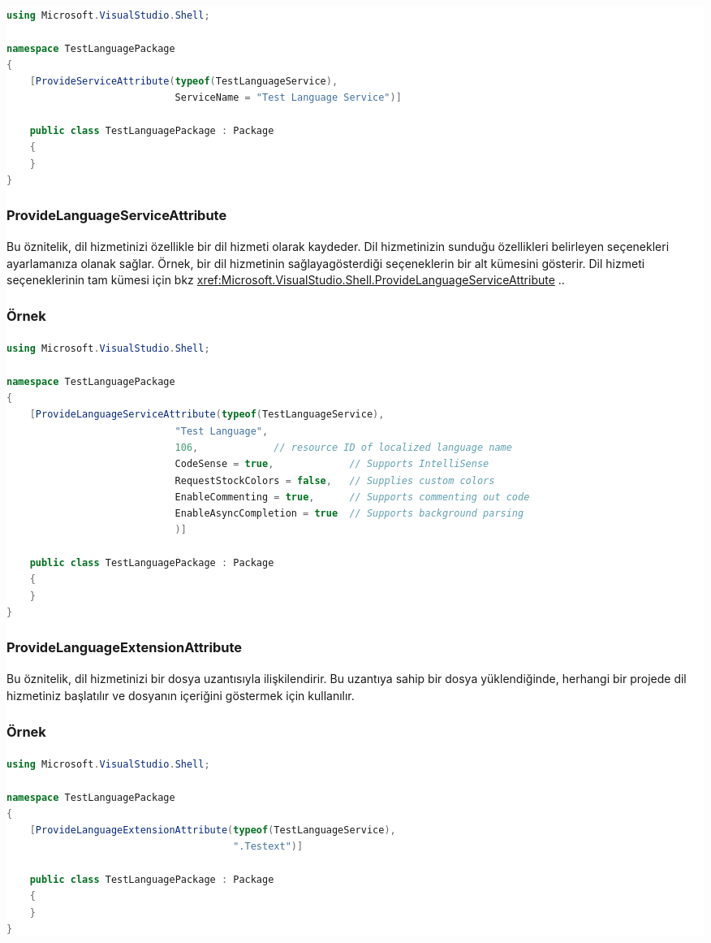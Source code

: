 ```csharp
using Microsoft.VisualStudio.Shell;

namespace TestLanguagePackage
{
    [ProvideServiceAttribute(typeof(TestLanguageService),
                             ServiceName = "Test Language Service")]

    public class TestLanguagePackage : Package
    {
    }
}
```

### <a name="providelanguageserviceattribute"></a>ProvideLanguageServiceAttribute
 Bu öznitelik, dil hizmetinizi özellikle bir dil hizmeti olarak kaydeder. Dil hizmetinizin sunduğu özellikleri belirleyen seçenekleri ayarlamanıza olanak sağlar. Örnek, bir dil hizmetinin sağlayagösterdiği seçeneklerin bir alt kümesini gösterir. Dil hizmeti seçeneklerinin tam kümesi için bkz <xref:Microsoft.VisualStudio.Shell.ProvideLanguageServiceAttribute> ..

### <a name="example"></a>Örnek

```csharp
using Microsoft.VisualStudio.Shell;

namespace TestLanguagePackage
{
    [ProvideLanguageServiceAttribute(typeof(TestLanguageService),
                             "Test Language",
                             106,             // resource ID of localized language name
                             CodeSense = true,             // Supports IntelliSense
                             RequestStockColors = false,   // Supplies custom colors
                             EnableCommenting = true,      // Supports commenting out code
                             EnableAsyncCompletion = true  // Supports background parsing
                             )]

    public class TestLanguagePackage : Package
    {
    }
}
```

### <a name="providelanguageextensionattribute"></a>ProvideLanguageExtensionAttribute
 Bu öznitelik, dil hizmetinizi bir dosya uzantısıyla ilişkilendirir. Bu uzantıya sahip bir dosya yüklendiğinde, herhangi bir projede dil hizmetiniz başlatılır ve dosyanın içeriğini göstermek için kullanılır.

### <a name="example"></a>Örnek

```csharp
using Microsoft.VisualStudio.Shell;

namespace TestLanguagePackage
{
    [ProvideLanguageExtensionAttribute(typeof(TestLanguageService),
                                       ".Testext")]

    public class TestLanguagePackage : Package
    {
    }
}
```
